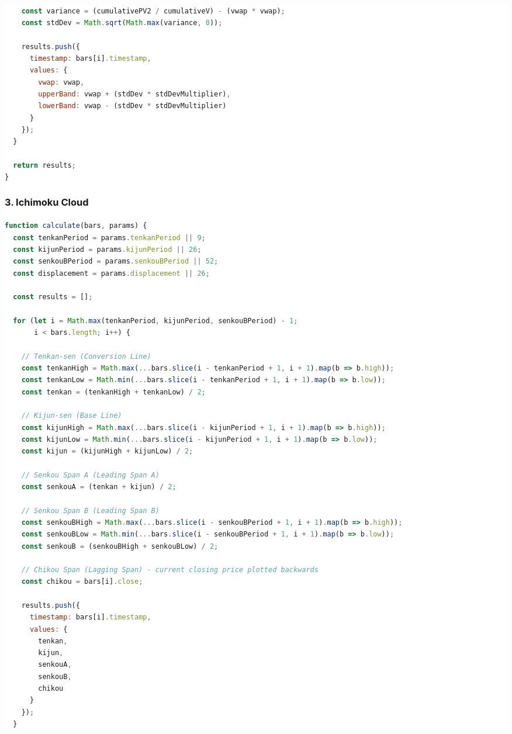 ```javascript
    const variance = (cumulativePV2 / cumulativeV) - (vwap * vwap);
    const stdDev = Math.sqrt(Math.max(variance, 0));

    results.push({
      timestamp: bars[i].timestamp,
      values: {
        vwap: vwap,
        upperBand: vwap + (stdDev * stdDevMultiplier),
        lowerBand: vwap - (stdDev * stdDevMultiplier)
      }
    });
  }

  return results;
}
```

### 3. Ichimoku Cloud

```javascript
function calculate(bars, params) {
  const tenkanPeriod = params.tenkanPeriod || 9;
  const kijunPeriod = params.kijunPeriod || 26;
  const senkouBPeriod = params.senkouBPeriod || 52;
  const displacement = params.displacement || 26;

  const results = [];

  for (let i = Math.max(tenkanPeriod, kijunPeriod, senkouBPeriod) - 1;
       i < bars.length; i++) {

    // Tenkan-sen (Conversion Line)
    const tenkanHigh = Math.max(...bars.slice(i - tenkanPeriod + 1, i + 1).map(b => b.high));
    const tenkanLow = Math.min(...bars.slice(i - tenkanPeriod + 1, i + 1).map(b => b.low));
    const tenkan = (tenkanHigh + tenkanLow) / 2;

    // Kijun-sen (Base Line)
    const kijunHigh = Math.max(...bars.slice(i - kijunPeriod + 1, i + 1).map(b => b.high));
    const kijunLow = Math.min(...bars.slice(i - kijunPeriod + 1, i + 1).map(b => b.low));
    const kijun = (kijunHigh + kijunLow) / 2;

    // Senkou Span A (Leading Span A)
    const senkouA = (tenkan + kijun) / 2;

    // Senkou Span B (Leading Span B)
    const senkouBHigh = Math.max(...bars.slice(i - senkouBPeriod + 1, i + 1).map(b => b.high));
    const senkouBLow = Math.min(...bars.slice(i - senkouBPeriod + 1, i + 1).map(b => b.low));
    const senkouB = (senkouBHigh + senkouBLow) / 2;

    // Chikou Span (Lagging Span) - current closing price plotted backwards
    const chikou = bars[i].close;

    results.push({
      timestamp: bars[i].timestamp,
      values: {
        tenkan,
        kijun,
        senkouA,
        senkouB,
        chikou
      }
    });
  }
```